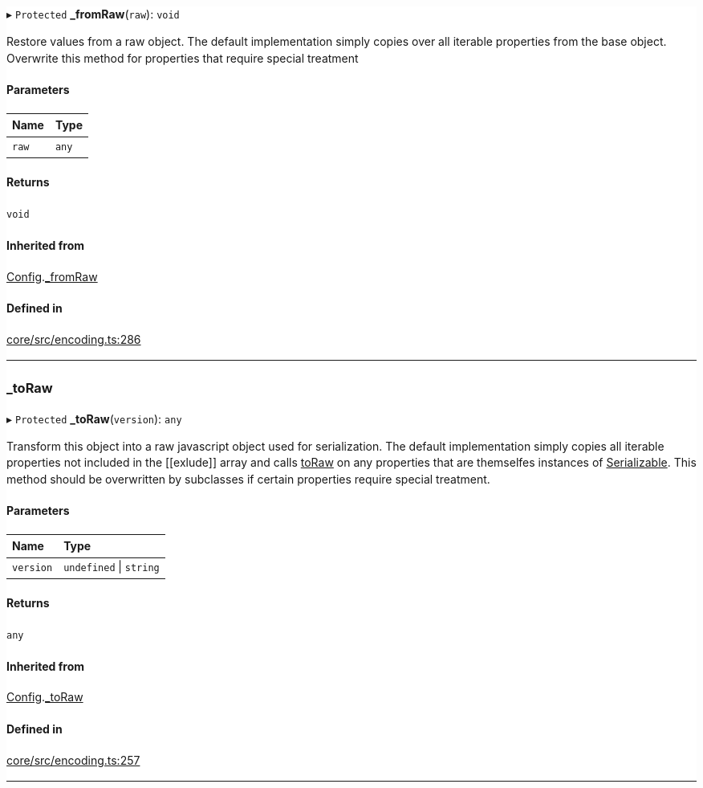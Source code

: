 ▸ `Protected` **\_fromRaw**(`raw`): `void`

Restore values from a raw object. The default implementation simply copies over
all iterable properties from the base object. Overwrite this method for
properties that require special treatment

#### Parameters

| Name  | Type  |
| :---- | :---- |
| `raw` | `any` |

#### Returns

`void`

#### Inherited from

[Config](../config.Config).[\_fromRaw](config.Config.md#_fromraw)

#### Defined in

[core/src/encoding.ts:286](https://github.com/padloc/padloc/blob/b00eb4fd/packages/core/src/encoding.ts#L286)

---

### \_toRaw

▸ `Protected` **\_toRaw**(`version`): `any`

Transform this object into a raw javascript object used for serialization. The
default implementation simply copies all iterable properties not included in the
[[exlude]] array and calls [toRaw](provisioning.BasicProvisionerConfig.md#toraw)
on any properties that are themselfes instances of
[Serializable](../encoding.Serializable). This method should be overwritten by
subclasses if certain properties require special treatment.

#### Parameters

| Name      | Type                    |
| :-------- | :---------------------- |
| `version` | `undefined` \| `string` |

#### Returns

`any`

#### Inherited from

[Config](../config.Config).[\_toRaw](config.Config.md#_toraw)

#### Defined in

[core/src/encoding.ts:257](https://github.com/padloc/padloc/blob/b00eb4fd/packages/core/src/encoding.ts#L257)

---